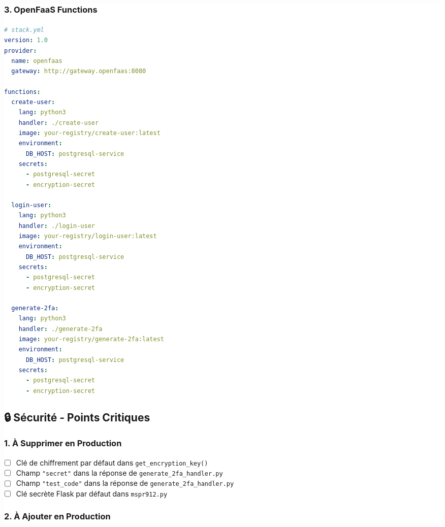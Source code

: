 ### 3. OpenFaaS Functions

```yaml
# stack.yml
version: 1.0
provider:
  name: openfaas
  gateway: http://gateway.openfaas:8080

functions:
  create-user:
    lang: python3
    handler: ./create-user
    image: your-registry/create-user:latest
    environment:
      DB_HOST: postgresql-service
    secrets:
      - postgresql-secret
      - encryption-secret

  login-user:
    lang: python3
    handler: ./login-user
    image: your-registry/login-user:latest
    environment:
      DB_HOST: postgresql-service
    secrets:
      - postgresql-secret
      - encryption-secret

  generate-2fa:
    lang: python3
    handler: ./generate-2fa
    image: your-registry/generate-2fa:latest
    environment:
      DB_HOST: postgresql-service
    secrets:
      - postgresql-secret
      - encryption-secret
```

## 🔒 Sécurité - Points Critiques

### 1. À Supprimer en Production

- [ ] Clé de chiffrement par défaut dans `get_encryption_key()`
- [ ] Champ `"secret"` dans la réponse de `generate_2fa_handler.py`
- [ ] Champ `"test_code"` dans la réponse de `generate_2fa_handler.py`
- [ ] Clé secrète Flask par défaut dans `mspr912.py`

### 2. À Ajouter en Production
